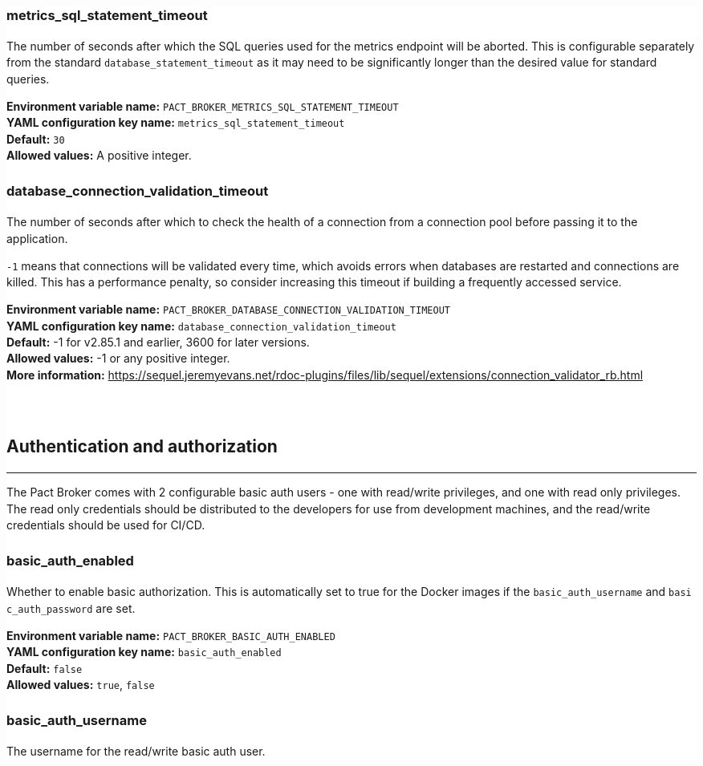 ### metrics_sql_statement_timeout

The number of seconds after which the SQL queries used for the metrics endpoint will be aborted.
This is configurable separately from the standard `database_statement_timeout` as it may need to be significantly
longer than the desired value for standard queries.

**Environment variable name:** `PACT_BROKER_METRICS_SQL_STATEMENT_TIMEOUT`<br/>
**YAML configuration key name:** `metrics_sql_statement_timeout`<br/>
**Default:** `30`<br/>
**Allowed values:** A positive integer.<br/>

### database_connection_validation_timeout

The number of seconds after which to check the health of a connection from a connection pool before passing it to the application.

`-1` means that connections will be validated every time, which avoids errors
when databases are restarted and connections are killed.  This has a performance
penalty, so consider increasing this timeout if building a frequently accessed service.

**Environment variable name:** `PACT_BROKER_DATABASE_CONNECTION_VALIDATION_TIMEOUT`<br/>
**YAML configuration key name:** `database_connection_validation_timeout`<br/>
**Default:** -1 for v2.85.1 and earlier, 3600 for later versions.<br/>
**Allowed values:** -1 or any positive integer.<br/>
**More information:** https://sequel.jeremyevans.net/rdoc-plugins/files/lib/sequel/extensions/connection_validator_rb.html<br/>

<br/>

## Authentication and authorization

<hr/>
The Pact Broker comes with 2 configurable basic auth users - one with read/write privileges, and one with read only privileges.
The read only credentials should be distributed to the developers for use from development machines, and the read/write credentials
should be used for CI/CD.


### basic_auth_enabled

Whether to enable basic authorization. This is automatically set to true for the Docker images if the `basic_auth_username` and `basic_auth_password` are set.

**Environment variable name:** `PACT_BROKER_BASIC_AUTH_ENABLED`<br/>
**YAML configuration key name:** `basic_auth_enabled`<br/>
**Default:** `false`<br/>
**Allowed values:** `true`, `false`<br/>

### basic_auth_username

The username for the read/write basic auth user.
